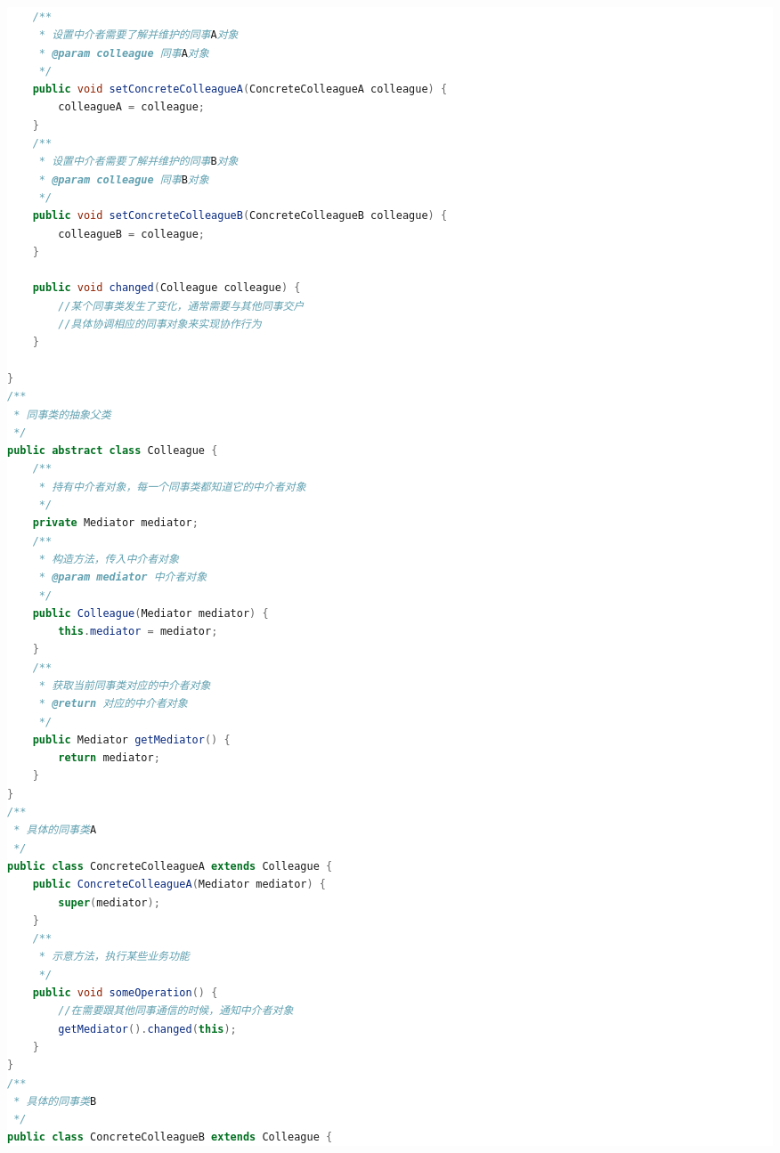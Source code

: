 ```java
	/**
	 * 设置中介者需要了解并维护的同事A对象
	 * @param colleague 同事A对象
	 */
	public void setConcreteColleagueA(ConcreteColleagueA colleague) {
		colleagueA = colleague;
	}
	/**
	 * 设置中介者需要了解并维护的同事B对象
	 * @param colleague 同事B对象
	 */
	public void setConcreteColleagueB(ConcreteColleagueB colleague) {
		colleagueB = colleague;
	}
	
	public void changed(Colleague colleague) {
		//某个同事类发生了变化，通常需要与其他同事交户
		//具体协调相应的同事对象来实现协作行为
	}

}
/**
 * 同事类的抽象父类
 */
public abstract class Colleague {
	/**
	 * 持有中介者对象，每一个同事类都知道它的中介者对象
	 */
	private Mediator mediator;
	/**
	 * 构造方法，传入中介者对象
	 * @param mediator 中介者对象
	 */
	public Colleague(Mediator mediator) {
		this.mediator = mediator;
	}
	/**
	 * 获取当前同事类对应的中介者对象
	 * @return 对应的中介者对象
	 */
	public Mediator getMediator() {
		return mediator;
	}
}
/**
 * 具体的同事类A
 */
public class ConcreteColleagueA extends Colleague {
	public ConcreteColleagueA(Mediator mediator) {
		super(mediator);
	}
	/**
	 * 示意方法，执行某些业务功能
	 */
	public void someOperation() {
		//在需要跟其他同事通信的时候，通知中介者对象
		getMediator().changed(this);
	}
}
/**
 * 具体的同事类B
 */
public class ConcreteColleagueB extends Colleague {
```